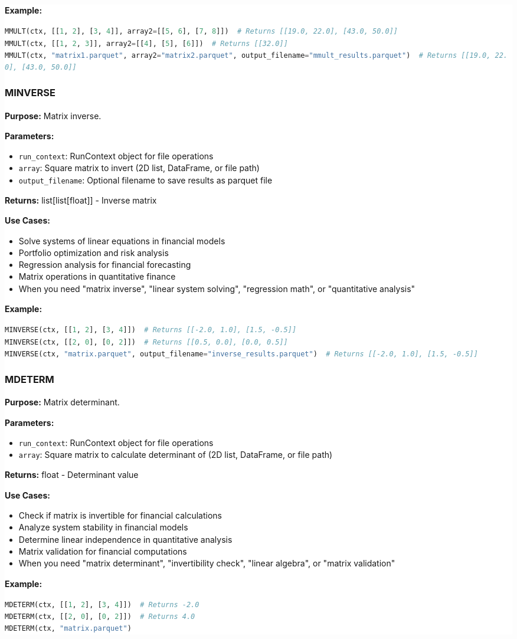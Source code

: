 **Example:**
```python
MMULT(ctx, [[1, 2], [3, 4]], array2=[[5, 6], [7, 8]])  # Returns [[19.0, 22.0], [43.0, 50.0]]
MMULT(ctx, [[1, 2, 3]], array2=[[4], [5], [6]])  # Returns [[32.0]]
MMULT(ctx, "matrix1.parquet", array2="matrix2.parquet", output_filename="mmult_results.parquet")  # Returns [[19.0, 22.0], [43.0, 50.0]]
```

### MINVERSE

**Purpose:** Matrix inverse.

**Parameters:**
- `run_context`: RunContext object for file operations
- `array`: Square matrix to invert (2D list, DataFrame, or file path)
- `output_filename`: Optional filename to save results as parquet file

**Returns:** list[list[float]] - Inverse matrix

**Use Cases:**
- Solve systems of linear equations in financial models
- Portfolio optimization and risk analysis
- Regression analysis for financial forecasting
- Matrix operations in quantitative finance
- When you need "matrix inverse", "linear system solving", "regression math", or "quantitative analysis"

**Example:**
```python
MINVERSE(ctx, [[1, 2], [3, 4]])  # Returns [[-2.0, 1.0], [1.5, -0.5]]
MINVERSE(ctx, [[2, 0], [0, 2]])  # Returns [[0.5, 0.0], [0.0, 0.5]]
MINVERSE(ctx, "matrix.parquet", output_filename="inverse_results.parquet")  # Returns [[-2.0, 1.0], [1.5, -0.5]]
```

### MDETERM

**Purpose:** Matrix determinant.

**Parameters:**
- `run_context`: RunContext object for file operations
- `array`: Square matrix to calculate determinant of (2D list, DataFrame, or file path)

**Returns:** float - Determinant value

**Use Cases:**
- Check if matrix is invertible for financial calculations
- Analyze system stability in financial models
- Determine linear independence in quantitative analysis
- Matrix validation for financial computations
- When you need "matrix determinant", "invertibility check", "linear algebra", or "matrix validation"

**Example:**
```python
MDETERM(ctx, [[1, 2], [3, 4]])  # Returns -2.0
MDETERM(ctx, [[2, 0], [0, 2]])  # Returns 4.0
MDETERM(ctx, "matrix.parquet")
